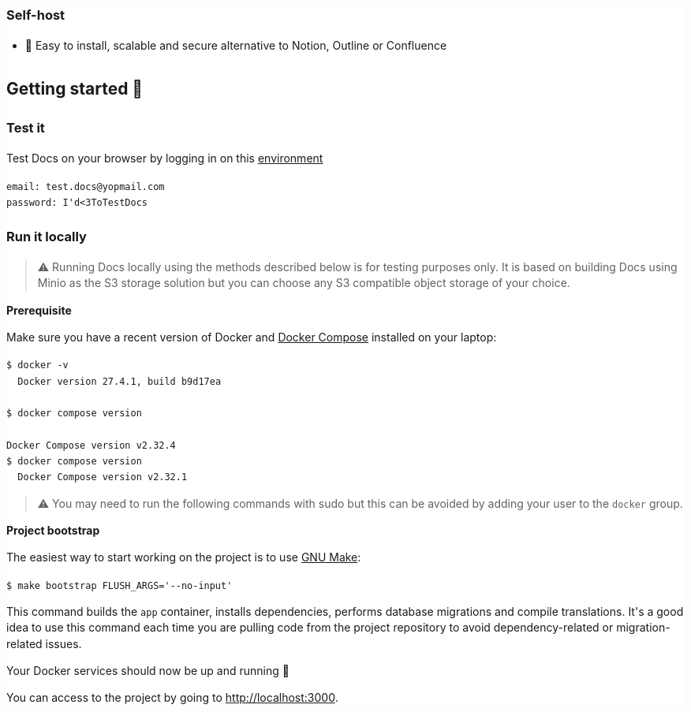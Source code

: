 ### Self-host
*   🚀 Easy to install, scalable and secure alternative to Notion, Outline or Confluence

## Getting started 🔧

### Test it

Test Docs on your browser by logging in on this [environment](https://impress-preprod.beta.numerique.gouv.fr/)

```
email: test.docs@yopmail.com
password: I'd<3ToTestDocs
```

### Run it locally

> ⚠️ Running Docs locally using the methods described below is for testing purposes only.  It is based on building Docs using Minio as the S3 storage solution but you can choose any S3 compatible object storage of your choice.

**Prerequisite**

Make sure you have a recent version of Docker and [Docker Compose](https://docs.docker.com/compose/install) installed on your laptop:

```shellscript
$ docker -v
  Docker version 27.4.1, build b9d17ea

$ docker compose version

Docker Compose version v2.32.4
$ docker compose version
  Docker Compose version v2.32.1
```

> ⚠️ You may need to run the following commands with sudo but this can be avoided by adding your user to the `docker` group.

**Project bootstrap**

The easiest way to start working on the project is to use [GNU Make](https://www.gnu.org/software/make/):

```shellscript
$ make bootstrap FLUSH_ARGS='--no-input'
```

This command builds the `app` container, installs dependencies, performs database migrations and compile translations. It's a good idea to use this command each time you are pulling code from the project repository to avoid dependency-related or migration-related issues.

Your Docker services should now be up and running 🎉

You can access to the project by going to <http://localhost:3000>.
